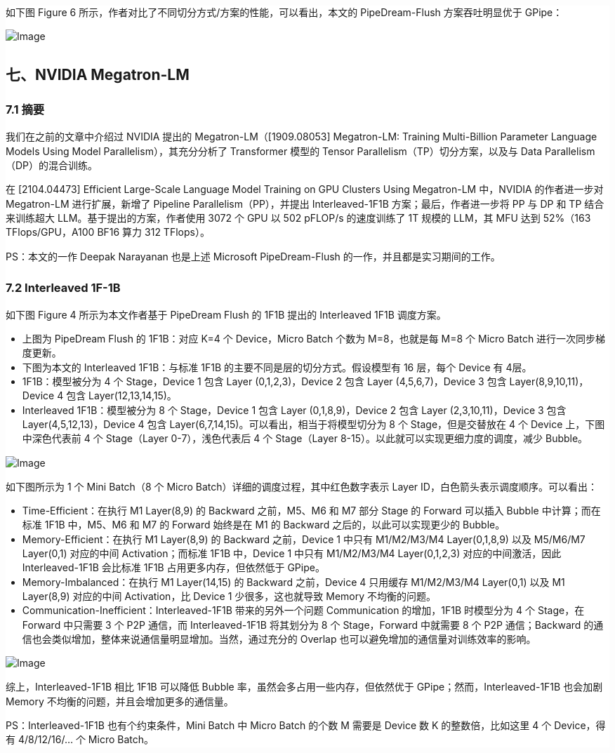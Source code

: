如下图 Figure 6 所示，作者对比了不同切分方式/方案的性能，可以看出，本文的 PipeDream-Flush 方案吞吐明显优于 GPipe：

![Image](https://mmbiz.qpic.cn/sz_mmbiz_png/zhVlwj96tTiaibDbmYkDQichKjavhpRvKwkUHn6W3ia8BSEKNRJw7XlgvemElT2wcTGicrseaV7BBZ7pXkVVhxL3U2w/640?wx_fmt=png&from=appmsg&randomid=ojx44uux)

## 七、NVIDIA Megatron-LM

### 7.1 摘要

我们在之前的文章中介绍过 NVIDIA 提出的 Megatron-LM（[1909.08053] Megatron-LM: Training Multi-Billion Parameter Language Models Using Model Parallelism），其充分分析了 Transformer 模型的 Tensor Parallelism（TP）切分方案，以及与 Data Parallelism（DP）的混合训练。

在 [2104.04473] Efficient Large-Scale Language Model Training on GPU Clusters Using Megatron-LM 中，NVIDIA 的作者进一步对 Megatron-LM 进行扩展，新增了 Pipeline Parallelism（PP），并提出 Interleaved-1F1B 方案；最后，作者进一步将 PP 与 DP 和 TP 结合来训练超大 LLM。基于提出的方案，作者使用 3072 个 GPU 以 502 pFLOP/s 的速度训练了 1T 规模的 LLM，其 MFU 达到 52%（163 TFlops/GPU，A100 BF16 算力 312 TFlops）。

PS：本文的一作 Deepak Narayanan 也是上述 Microsoft PipeDream-Flush 的一作，并且都是实习期间的工作。

### 7.2 Interleaved 1F-1B

如下图 Figure 4 所示为本文作者基于 PipeDream Flush 的 1F1B 提出的 Interleaved 1F1B 调度方案。

- 上图为 PipeDream Flush 的 1F1B：对应 K=4 个 Device，Micro Batch 个数为 M=8，也就是每 M=8 个 Micro Batch 进行一次同步梯度更新。
- 下图为本文的 Interleaved 1F1B：与标准 1F1B 的主要不同是层的切分方式。假设模型有 16 层，每个 Device 有 4层。
- 1F1B：模型被分为 4 个 Stage，Device 1 包含 Layer (0,1,2,3)，Device 2 包含 Layer (4,5,6,7)，Device 3 包含 Layer(8,9,10,11)，Device 4 包含 Layer(12,13,14,15)。
- Interleaved 1F1B：模型被分为 8 个 Stage，Device 1 包含 Layer (0,1,8,9)，Device 2 包含 Layer (2,3,10,11)，Device 3 包含 Layer(4,5,12,13)，Device 4 包含 Layer(6,7,14,15)。可以看出，相当于将模型切分为 8 个 Stage，但是交替放在 4 个 Device 上，下图中深色代表前 4 个 Stage（Layer 0-7），浅色代表后 4 个 Stage（Layer 8-15）。以此就可以实现更细力度的调度，减少 Bubble。

![Image](https://mmbiz.qpic.cn/sz_mmbiz_png/zhVlwj96tTiaibDbmYkDQichKjavhpRvKwkaN7XWmeOR0gDEqDNgjKRxflsB616qeCV9tTLa2gnxkKWFMIdINw9bw/640?wx_fmt=png&from=appmsg&randomid=ffhkswis)

如下图所示为 1 个 Mini Batch（8 个 Micro Batch）详细的调度过程，其中红色数字表示 Layer ID，白色箭头表示调度顺序。可以看出：

- Time-Efficient：在执行 M1 Layer(8,9) 的 Backward 之前，M5、M6 和 M7 部分 Stage 的 Forward 可以插入 Bubble 中计算；而在标准 1F1B 中，M5、M6 和 M7 的 Forward 始终是在 M1 的 Backward 之后的，以此可以实现更少的 Bubble。
- Memory-Efficient：在执行 M1 Layer(8,9) 的 Backward 之前，Device 1 中只有 M1/M2/M3/M4 Layer(0,1,8,9) 以及 M5/M6/M7 Layer(0,1) 对应的中间 Activation；而标准 1F1B 中，Device 1 中只有 M1/M2/M3/M4 Layer(0,1,2,3) 对应的中间激活，因此 Interleaved-1F1B 会比标准 1F1B 占用更多内存，但依然低于 GPipe。
- Memory-Imbalanced：在执行 M1 Layer(14,15) 的 Backward 之前，Device 4 只用缓存 M1/M2/M3/M4 Layer(0,1) 以及 M1 Layer(8,9) 对应的中间 Activation，比 Device 1 少很多，这也就导致 Memory 不均衡的问题。
- Communication-Inefficient：Interleaved-1F1B 带来的另外一个问题 Communication 的增加，1F1B 时模型分为 4 个 Stage，在 Forward 中只需要 3 个 P2P 通信，而 Interleaved-1F1B 将其划分为 8 个 Stage，Forward 中就需要 8 个 P2P 通信；Backward 的通信也会类似增加，整体来说通信量明显增加。当然，通过充分的 Overlap 也可以避免增加的通信量对训练效率的影响。

![Image](https://mmbiz.qpic.cn/sz_mmbiz_png/zhVlwj96tTiaibDbmYkDQichKjavhpRvKwk2PboKiax2rDhxppbtrfblkLZZ7BbJutRibUz36kFm8mvreAQ4xJ2QLRw/640?wx_fmt=png&from=appmsg&randomid=b1omtexr)

综上，Interleaved-1F1B 相比 1F1B 可以降低 Bubble 率，虽然会多占用一些内存，但依然优于 GPipe；然而，Interleaved-1F1B 也会加剧 Memory 不均衡的问题，并且会增加更多的通信量。

PS：Interleaved-1F1B 也有个约束条件，Mini Batch 中 Micro Batch 的个数 M 需要是 Device 数 K 的整数倍，比如这里 4 个 Device，得有 4/8/12/16/… 个 Micro Batch。
